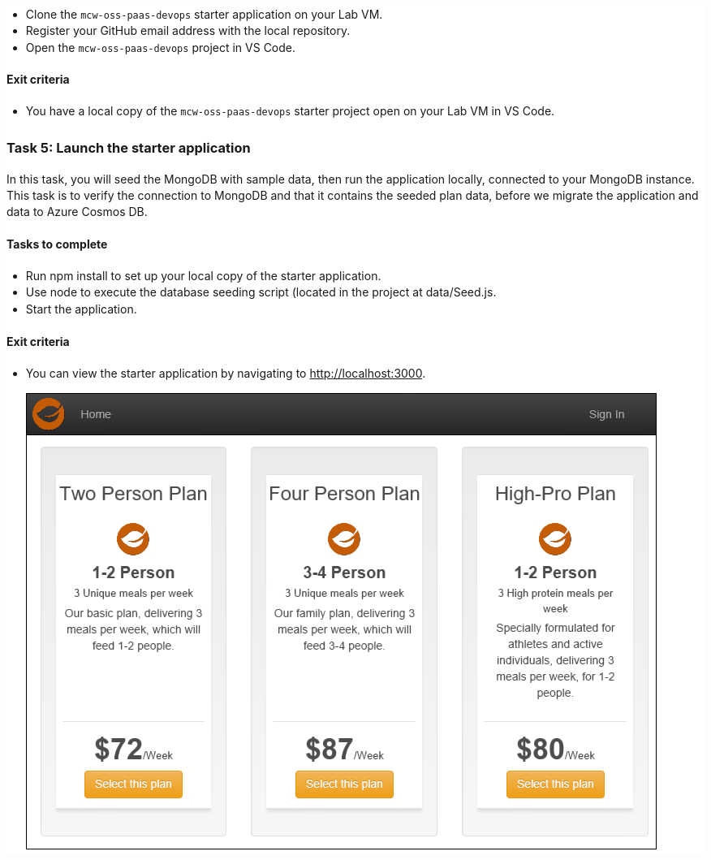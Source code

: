- Clone the `mcw-oss-paas-devops` starter application on your Lab VM.
- Register your GitHub email address with the local repository.
- Open the `mcw-oss-paas-devops` project in VS Code.

#### Exit criteria

- You have a local copy of the `mcw-oss-paas-devops` starter project open on your Lab VM in VS Code.

### Task 5: Launch the starter application

In this task, you will seed the MongoDB with sample data, then run the application locally, connected to your MongoDB instance. This task is to verify the connection to MongoDB and that it contains the seeded plan data, before we migrate the application and data to Azure Cosmos DB.

#### Tasks to complete

- Run npm install to set up your local copy of the starter application.
- Use node to execute the database seeding script (located in the project at data/Seed.js.
- Start the application.

#### Exit criteria

- You can view the starter application by navigating to <http://localhost:3000>.

    ![Two Person Plan, Four Person Plan, and High-Pro Plan boxes are visible in this screenshot of the starter application.](media/unguided-image17.png "View the starter application")

